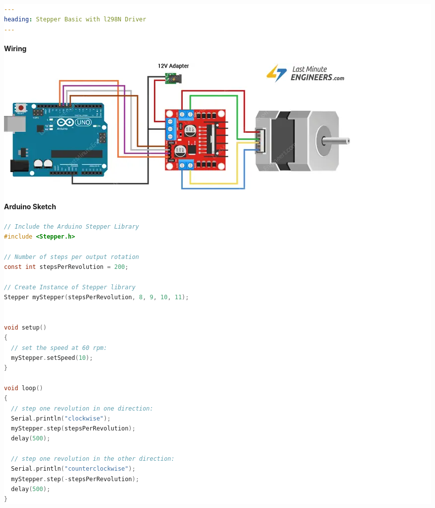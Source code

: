 ```yaml
---
heading: Stepper Basic with l298N Driver
---
```


#### Wiring

<img style="height:100%" src="./stepper_basic_l298n.webp"></img>

#### Arduino Sketch

```C
// Include the Arduino Stepper Library
#include <Stepper.h>

// Number of steps per output rotation
const int stepsPerRevolution = 200;

// Create Instance of Stepper library
Stepper myStepper(stepsPerRevolution, 8, 9, 10, 11);


void setup()
{
  // set the speed at 60 rpm:
  myStepper.setSpeed(10);
}

void loop() 
{
  // step one revolution in one direction:
  Serial.println("clockwise");
  myStepper.step(stepsPerRevolution);
  delay(500);

  // step one revolution in the other direction:
  Serial.println("counterclockwise");
  myStepper.step(-stepsPerRevolution);
  delay(500);
}
```
